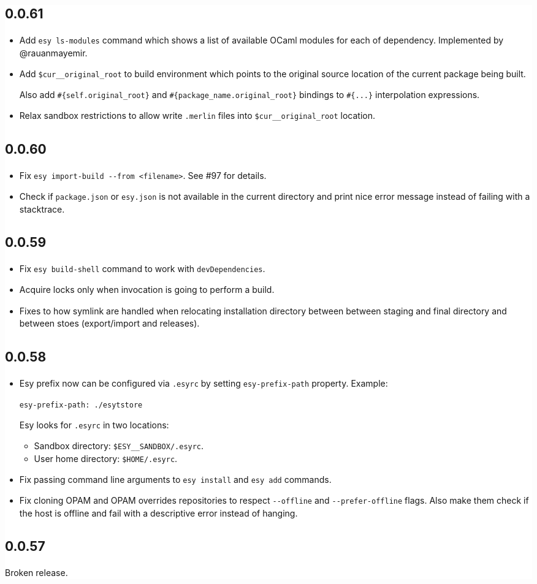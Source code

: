 ## 0.0.61

- Add `esy ls-modules` command which shows a list of available OCaml modules for
  each of dependency. Implemented by @rauanmayemir.

- Add `$cur__original_root` to build environment which points to the original source
  location of the current package being built.

  Also add `#{self.original_root}` and `#{package_name.original_root}` bindings
  to `#{...}` interpolation expressions.

- Relax sandbox restrictions to allow write `.merlin` files into
  `$cur__original_root` location.

## 0.0.60

- Fix `esy import-build --from <filename>`. See #97 for details.

- Check if `package.json` or `esy.json` is not available in the current
  directory and print nice error message instead of failing with a stacktrace.

## 0.0.59

- Fix `esy build-shell` command to work with `devDependencies`.

- Acquire locks only when invocation is going to perform a build.

- Fixes to how symlink are handled when relocating installation directory
  between between staging and final directory and between stoes (export/import
  and releases).

## 0.0.58

- Esy prefix now can be configured via `.esyrc` by setting `esy-prefix-path`
  property. Example:

  ```
  esy-prefix-path: ./esytstore
  ```

  Esy looks for `.esyrc` in two locations:

  - Sandbox directory: `$ESY__SANDBOX/.esyrc`.
  - User home directory: `$HOME/.esyrc`.

- Fix passing command line arguments to `esy install` and `esy add` commands.

- Fix cloning OPAM and OPAM overrides repositories to respect `--offline` and
  `--prefer-offline` flags. Also make them check if the host is offline and fail
  with a descriptive error instead of hanging.

## 0.0.57

Broken release.
